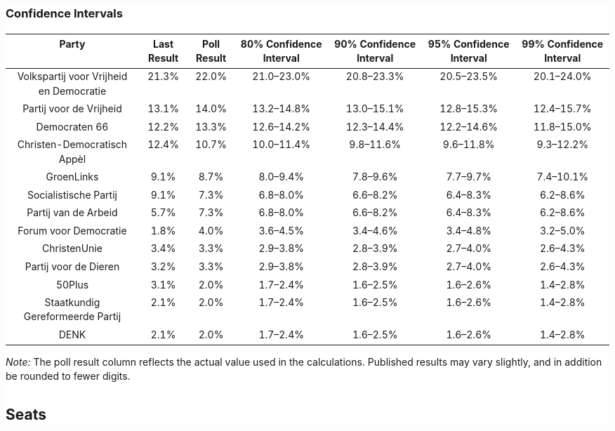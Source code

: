 ### Confidence Intervals

| Party | Last Result | Poll Result | 80% Confidence Interval | 90% Confidence Interval | 95% Confidence Interval | 99% Confidence Interval |
|:-----:|:-----------:|:-----------:|:-----------------------:|:-----------------------:|:-----------------------:|:-----------------------:|
| Volkspartij voor Vrijheid en Democratie | 21.3% | 22.0% | 21.0–23.0% |20.8–23.3% |20.5–23.5% |20.1–24.0% |
| Partij voor de Vrijheid | 13.1% | 14.0% | 13.2–14.8% |13.0–15.1% |12.8–15.3% |12.4–15.7% |
| Democraten 66 | 12.2% | 13.3% | 12.6–14.2% |12.3–14.4% |12.2–14.6% |11.8–15.0% |
| Christen-Democratisch Appèl | 12.4% | 10.7% | 10.0–11.4% |9.8–11.6% |9.6–11.8% |9.3–12.2% |
| GroenLinks | 9.1% | 8.7% | 8.0–9.4% |7.8–9.6% |7.7–9.7% |7.4–10.1% |
| Socialistische Partij | 9.1% | 7.3% | 6.8–8.0% |6.6–8.2% |6.4–8.3% |6.2–8.6% |
| Partij van de Arbeid | 5.7% | 7.3% | 6.8–8.0% |6.6–8.2% |6.4–8.3% |6.2–8.6% |
| Forum voor Democratie | 1.8% | 4.0% | 3.6–4.5% |3.4–4.6% |3.4–4.8% |3.2–5.0% |
| ChristenUnie | 3.4% | 3.3% | 2.9–3.8% |2.8–3.9% |2.7–4.0% |2.6–4.3% |
| Partij voor de Dieren | 3.2% | 3.3% | 2.9–3.8% |2.8–3.9% |2.7–4.0% |2.6–4.3% |
| 50Plus | 3.1% | 2.0% | 1.7–2.4% |1.6–2.5% |1.6–2.6% |1.4–2.8% |
| Staatkundig Gereformeerde Partij | 2.1% | 2.0% | 1.7–2.4% |1.6–2.5% |1.6–2.6% |1.4–2.8% |
| DENK | 2.1% | 2.0% | 1.7–2.4% |1.6–2.5% |1.6–2.6% |1.4–2.8% |

*Note:* The poll result column reflects the actual value used in the calculations. Published results may vary slightly, and in addition be rounded to fewer digits.

## Seats
